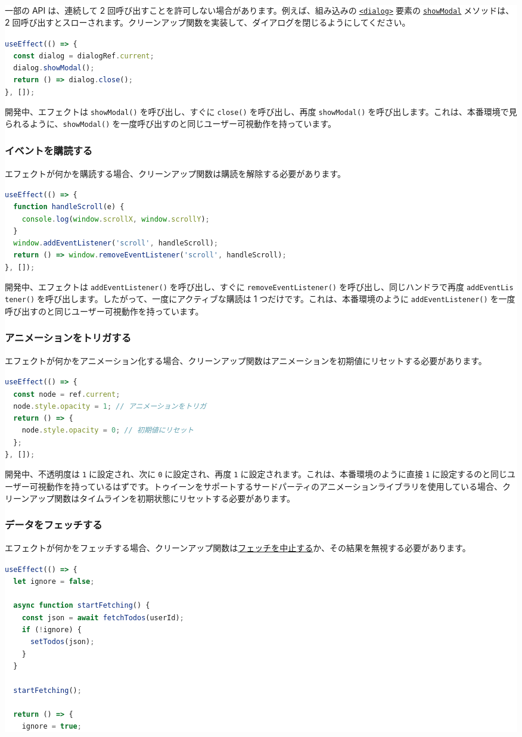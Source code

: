 一部の API は、連続して 2 回呼び出すことを許可しない場合があります。例えば、組み込みの [`<dialog>`](https://developer.mozilla.org/en-US/docs/Web/API/HTMLDialogElement) 要素の [`showModal`](https://developer.mozilla.org/en-US/docs/Web/API/HTMLDialogElement/showModal) メソッドは、2 回呼び出すとスローされます。クリーンアップ関数を実装して、ダイアログを閉じるようにしてください。

```js {4}
useEffect(() => {
  const dialog = dialogRef.current;
  dialog.showModal();
  return () => dialog.close();
}, []);
```

開発中、エフェクトは `showModal()` を呼び出し、すぐに `close()` を呼び出し、再度 `showModal()` を呼び出します。これは、本番環境で見られるように、`showModal()` を一度呼び出すのと同じユーザー可視動作を持っています。

### イベントを購読する

エフェクトが何かを購読する場合、クリーンアップ関数は購読を解除する必要があります。

```js {6}
useEffect(() => {
  function handleScroll(e) {
    console.log(window.scrollX, window.scrollY);
  }
  window.addEventListener('scroll', handleScroll);
  return () => window.removeEventListener('scroll', handleScroll);
}, []);
```

開発中、エフェクトは `addEventListener()` を呼び出し、すぐに `removeEventListener()` を呼び出し、同じハンドラで再度 `addEventListener()` を呼び出します。したがって、一度にアクティブな購読は 1 つだけです。これは、本番環境のように `addEventListener()` を一度呼び出すのと同じユーザー可視動作を持っています。

### アニメーションをトリガする

エフェクトが何かをアニメーション化する場合、クリーンアップ関数はアニメーションを初期値にリセットする必要があります。

```js {4-6}
useEffect(() => {
  const node = ref.current;
  node.style.opacity = 1; // アニメーションをトリガ
  return () => {
    node.style.opacity = 0; // 初期値にリセット
  };
}, []);
```

開発中、不透明度は `1` に設定され、次に `0` に設定され、再度 `1` に設定されます。これは、本番環境のように直接 `1` に設定するのと同じユーザー可視動作を持っているはずです。トゥイーンをサポートするサードパーティのアニメーションライブラリを使用している場合、クリーンアップ関数はタイムラインを初期状態にリセットする必要があります。

### データをフェッチする

エフェクトが何かをフェッチする場合、クリーンアップ関数は[フェッチを中止する](https://developer.mozilla.org/en-US/docs/Web/API/AbortController)か、その結果を無視する必要があります。

```js {2,6,13-15}
useEffect(() => {
  let ignore = false;

  async function startFetching() {
    const json = await fetchTodos(userId);
    if (!ignore) {
      setTodos(json);
    }
  }

  startFetching();

  return () => {
    ignore = true;
```